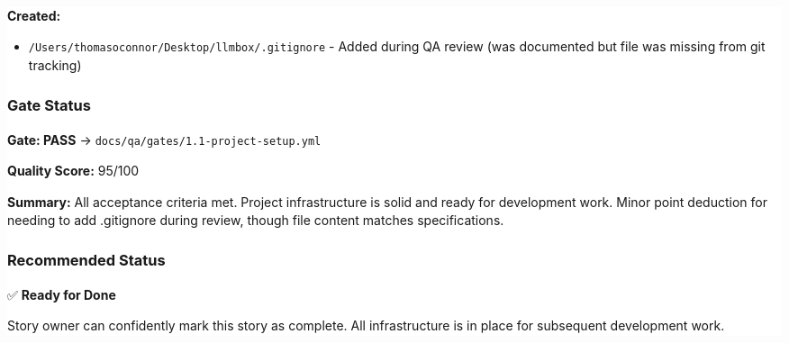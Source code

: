 **Created:**
- `/Users/thomasoconnor/Desktop/llmbox/.gitignore` - Added during QA review (was documented but file was missing from git tracking)

### Gate Status

**Gate: PASS** → `docs/qa/gates/1.1-project-setup.yml`

**Quality Score:** 95/100

**Summary:** All acceptance criteria met. Project infrastructure is solid and ready for development work. Minor point deduction for needing to add .gitignore during review, though file content matches specifications.

### Recommended Status

✅ **Ready for Done**

Story owner can confidently mark this story as complete. All infrastructure is in place for subsequent development work.

